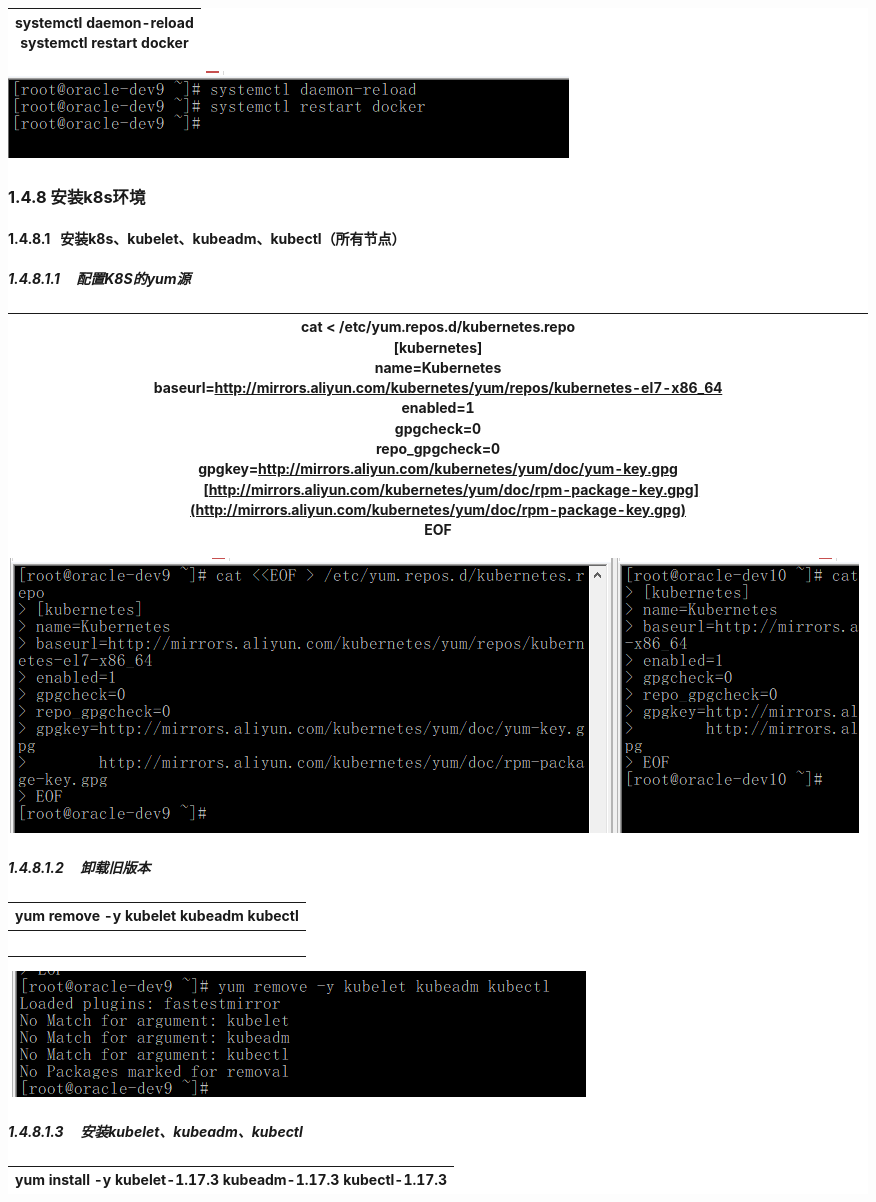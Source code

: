 | systemctl daemon-reload<br/>systemctl restart docker |
| --- |


![1605144976817-cc18ded2-79dc-4a9c-9248-413bddc1fb6a.png](./img/4797OHnNvQQn9KN2/1605144976817-cc18ded2-79dc-4a9c-9248-413bddc1fb6a-682297.png)

### 1.4.8 安装k8s环境
#### 1.4.8.1   安装k8s、kubelet、kubeadm、kubectl（所有节点）
##### 1.4.8.1.1     配置K8S的yum源
| cat <<EOF > /etc/yum.repos.d/kubernetes.repo<br/>[kubernetes]<br/>name=Kubernetes<br/>baseurl=http://mirrors.aliyun.com/kubernetes/yum/repos/kubernetes-el7-x86_64<br/>enabled=1<br/>gpgcheck=0<br/>repo_gpgcheck=0<br/>gpgkey=http://mirrors.aliyun.com/kubernetes/yum/doc/yum-key.gpg<br/>       [http://mirrors.aliyun.com/kubernetes/yum/doc/rpm-package-key.gpg](http://mirrors.aliyun.com/kubernetes/yum/doc/rpm-package-key.gpg)<br/>EOF |
| --- |


![1605144977057-bc4dfda4-930b-4c41-9efe-f7d63c154848.png](./img/4797OHnNvQQn9KN2/1605144977057-bc4dfda4-930b-4c41-9efe-f7d63c154848-517720.png)

##### 1.4.8.1.2     卸载旧版本
| yum remove -y kubelet kubeadm kubectl |
| --- |
|   |


![1605144977156-5a3ee0a5-0c8d-46a3-b211-b7672ecd32ad.png](./img/4797OHnNvQQn9KN2/1605144977156-5a3ee0a5-0c8d-46a3-b211-b7672ecd32ad-270339.png)

##### 1.4.8.1.3     安装kubelet、kubeadm、kubectl
| yum install -y kubelet-1.17.3 kubeadm-1.17.3 kubectl-1.17.3 |
| --- |
